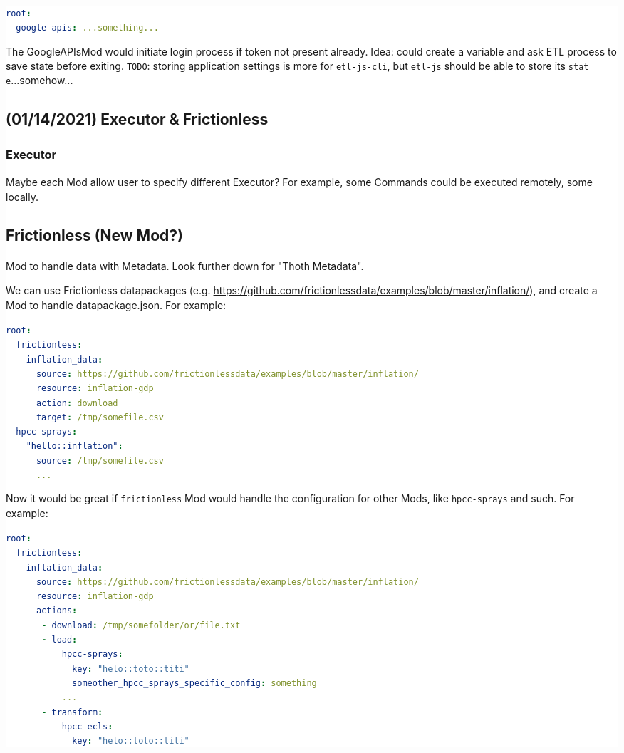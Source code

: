 ```yml
root:
  google-apis: ...something...
```

The GoogleAPIsMod would initiate login process if token not present already.
Idea: could create a variable and ask ETL process to save state before exiting.
`TODO`: storing application settings is more for `etl-js-cli`, but `etl-js` should be able to store its `state`...somehow...

## (01/14/2021) Executor & Frictionless

### Executor

Maybe each Mod allow user to specify different Executor?
For example, some Commands could be executed remotely, some locally.

## Frictionless (New Mod?)

Mod to handle data with Metadata.
Look further down for "Thoth Metadata".

We can use Frictionless datapackages (e.g. https://github.com/frictionlessdata/examples/blob/master/inflation/), and create a Mod to handle datapackage.json.
For example:

```yml
root:
  frictionless:
    inflation_data:
      source: https://github.com/frictionlessdata/examples/blob/master/inflation/
      resource: inflation-gdp
      action: download
      target: /tmp/somefile.csv
  hpcc-sprays:
    "hello::inflation":
      source: /tmp/somefile.csv
      ...
```

Now it would be great if `frictionless` Mod would handle the configuration for other Mods, like `hpcc-sprays` and such.
For example:

```yml
root:
  frictionless:
    inflation_data:
      source: https://github.com/frictionlessdata/examples/blob/master/inflation/
      resource: inflation-gdp
      actions:
       - download: /tmp/somefolder/or/file.txt
       - load:
           hpcc-sprays:
             key: "helo::toto::titi"
             someother_hpcc_sprays_specific_config: something
           ...
       - transform:
           hpcc-ecls:
             key: "helo::toto::titi"
```
